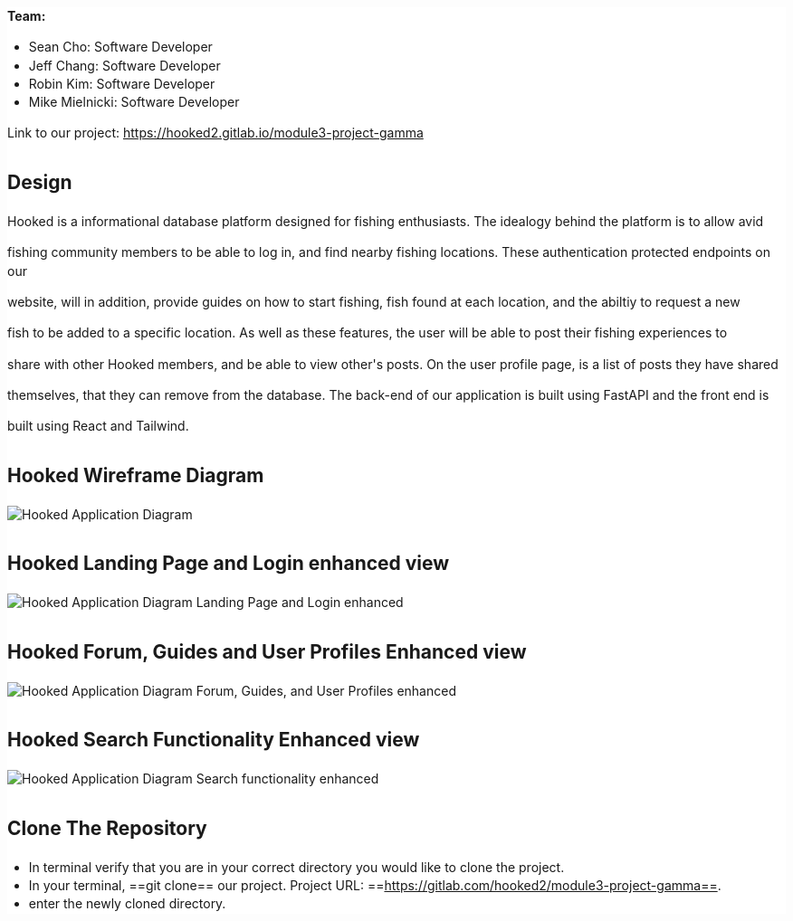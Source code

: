 **Team:**

- Sean Cho: Software Developer
- Jeff Chang: Software Developer
- Robin Kim: Software Developer
- Mike Mielnicki: Software Developer

Link to our project: https://hooked2.gitlab.io/module3-project-gamma

## Design

Hooked is a informational database platform designed for fishing enthusiasts. The idealogy behind the platform is to allow avid

fishing community members to be able to log in, and find nearby fishing locations. These authentication protected endpoints on our

website, will in addition, provide guides on how to start fishing, fish found at each location, and the abiltiy to request a new

fish to be added to a specific location. As well as these features, the user will be able to post their fishing experiences to

share with other Hooked members, and be able to view other's posts. On the user profile page, is a list of posts they have shared

themselves, that they can remove from the database. The back-end of our application is built using FastAPI and the front end is

built using React and Tailwind.

## Hooked Wireframe Diagram

![Hooked Application Diagram](https://i.imgur.com/Dr1bJhZ.png)

## Hooked Landing Page and Login enhanced view
![Hooked Application Diagram Landing Page and Login enhanced](https://i.imgur.com/XhHZKQV.png)

## Hooked Forum, Guides and User Profiles Enhanced view
![Hooked Application Diagram Forum, Guides, and User Profiles enhanced](https://i.imgur.com/WxvXqXi.png)

## Hooked Search Functionality Enhanced view
![Hooked Application Diagram Search functionality enhanced](https://i.imgur.com/wE91Xfy.png)

## Clone The Repository

- In terminal verify that you are in your correct directory you would like to clone the project.
- In your terminal, ==git clone== our project. Project URL: ==https://gitlab.com/hooked2/module3-project-gamma==.
- enter the newly cloned directory.
